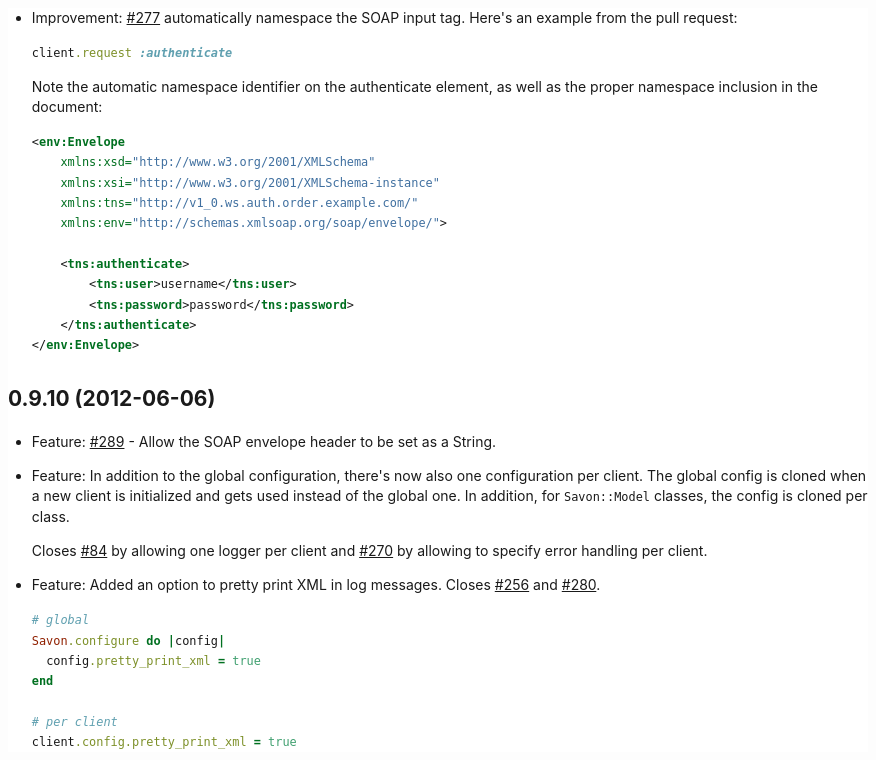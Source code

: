* Improvement: [#277](https://github.com/savonrb/savon/pull/277) automatically namespace the SOAP input tag.
  Here's an example from the pull request:

    ``` ruby
    client.request :authenticate
    ```

    Note the automatic namespace identifier on the authenticate element, as well as the proper namespace inclusion
    in the document:

    ``` xml
    <env:Envelope
        xmlns:xsd="http://www.w3.org/2001/XMLSchema"
        xmlns:xsi="http://www.w3.org/2001/XMLSchema-instance"
        xmlns:tns="http://v1_0.ws.auth.order.example.com/"
        xmlns:env="http://schemas.xmlsoap.org/soap/envelope/">

        <tns:authenticate>
            <tns:user>username</tns:user>
            <tns:password>password</tns:password>
        </tns:authenticate>
    </env:Envelope>
    ```

## 0.9.10 (2012-06-06)

* Feature: [#289](https://github.com/savonrb/savon/pull/289) - Allow the SOAP envelope header to be set as a String.

* Feature: In addition to the global configuration, there's now also one configuration per client.
  The global config is cloned when a new client is initialized and gets used instead of the global one.
  In addition, for `Savon::Model` classes, the config is cloned per class.

    Closes [#84](https://github.com/savonrb/savon/issues/84) by allowing one logger per client and
    [#270](https://github.com/savonrb/savon/issues/270) by allowing to specify error handling per client.

* Feature: Added an option to pretty print XML in log messages. Closes [#256](https://github.com/savonrb/savon/issues/256)
  and [#280](https://github.com/savonrb/savon/issues/280).

    ``` ruby
    # global
    Savon.configure do |config|
      config.pretty_print_xml = true
    end

    # per client
    client.config.pretty_print_xml = true
    ```
